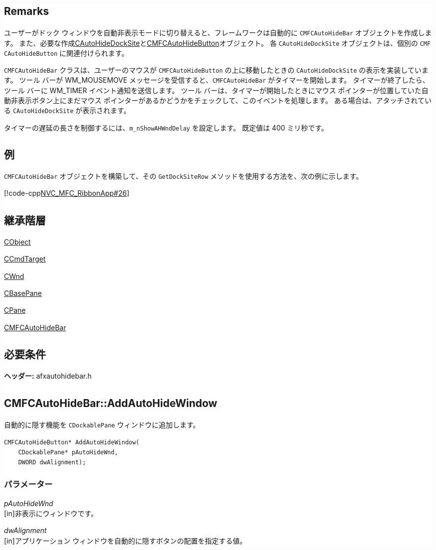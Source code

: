 ## <a name="remarks"></a>Remarks

ユーザーがドック ウィンドウを自動非表示モードに切り替えると、フレームワークは自動的に `CMFCAutoHideBar` オブジェクトを作成します。 また、必要な作成[CAutoHideDockSite](../../mfc/reference/cautohidedocksite-class.md)と[CMFCAutoHideButton](../../mfc/reference/cmfcautohidebutton-class.md)オブジェクト。 各 `CAutoHideDockSite` オブジェクトは、個別の `CMFCAutoHideButton` に関連付けられます。

`CMFCAutoHideBar` クラスは、ユーザーのマウスが `CMFCAutoHideButton` の上に移動したときの `CAutoHideDockSite` の表示を実装しています。 ツール バーが WM_MOUSEMOVE メッセージを受信すると、`CMFCAutoHideBar` がタイマーを開始します。 タイマーが終了したら、ツール バーに WM_TIMER イベント通知を送信します。 ツール バーは、タイマーが開始したときにマウス ポインターが位置していた自動非表示ボタン上にまだマウス ポインターがあるかどうかをチェックして、このイベントを処理します。 ある場合は、アタッチされている `CAutoHideDockSite` が表示されます。

タイマーの遅延の長さを制御するには、`m_nShowAHWndDelay` を設定します。 既定値は 400 ミリ秒です。

## <a name="example"></a>例

`CMFCAutoHideBar` オブジェクトを構築して、その `GetDockSiteRow` メソッドを使用する方法を、次の例に示します。

[!code-cpp[NVC_MFC_RibbonApp#26](../../mfc/reference/codesnippet/cpp/cmfcautohidebar-class_1.cpp)]

## <a name="inheritance-hierarchy"></a>継承階層

[CObject](../../mfc/reference/cobject-class.md)

[CCmdTarget](../../mfc/reference/ccmdtarget-class.md)

[CWnd](../../mfc/reference/cwnd-class.md)

[CBasePane](../../mfc/reference/cbasepane-class.md)

[CPane](../../mfc/reference/cpane-class.md)

[CMFCAutoHideBar](../../mfc/reference/cmfcautohidebar-class.md)

## <a name="requirements"></a>必要条件

**ヘッダー:** afxautohidebar.h

## <a name="addautohidewindow"></a>  CMFCAutoHideBar::AddAutoHideWindow

自動的に隠す機能を `CDockablePane` ウィンドウに追加します。

```
CMFCAutoHideButton* AddAutoHideWindow(
    CDockablePane* pAutoHideWnd,
    DWORD dwAlignment);
```

### <a name="parameters"></a>パラメーター

*pAutoHideWnd*<br/>
[in]非表示にウィンドウです。

*dwAlignment*<br/>
[in]アプリケーション ウィンドウを自動的に隠すボタンの配置を指定する値。
